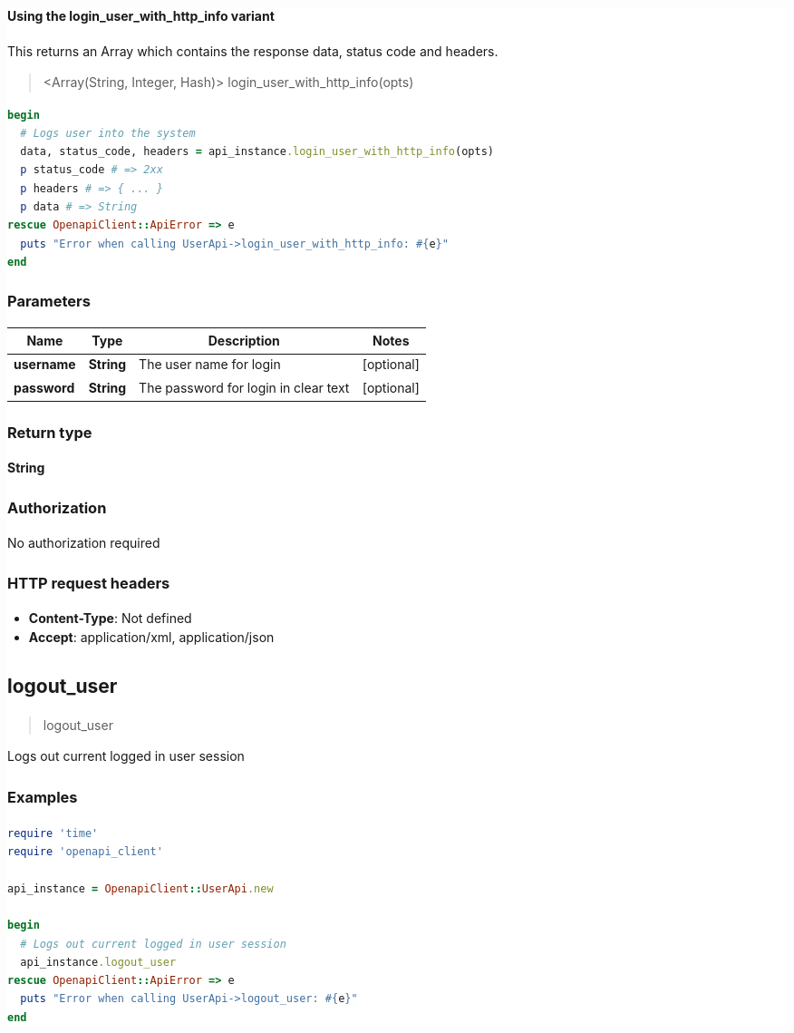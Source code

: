 #### Using the login_user_with_http_info variant

This returns an Array which contains the response data, status code and headers.

> <Array(String, Integer, Hash)> login_user_with_http_info(opts)

```ruby
begin
  # Logs user into the system
  data, status_code, headers = api_instance.login_user_with_http_info(opts)
  p status_code # => 2xx
  p headers # => { ... }
  p data # => String
rescue OpenapiClient::ApiError => e
  puts "Error when calling UserApi->login_user_with_http_info: #{e}"
end
```

### Parameters

| Name | Type | Description | Notes |
| ---- | ---- | ----------- | ----- |
| **username** | **String** | The user name for login | [optional] |
| **password** | **String** | The password for login in clear text | [optional] |

### Return type

**String**

### Authorization

No authorization required

### HTTP request headers

- **Content-Type**: Not defined
- **Accept**: application/xml, application/json


## logout_user

> logout_user

Logs out current logged in user session

### Examples

```ruby
require 'time'
require 'openapi_client'

api_instance = OpenapiClient::UserApi.new

begin
  # Logs out current logged in user session
  api_instance.logout_user
rescue OpenapiClient::ApiError => e
  puts "Error when calling UserApi->logout_user: #{e}"
end
```
